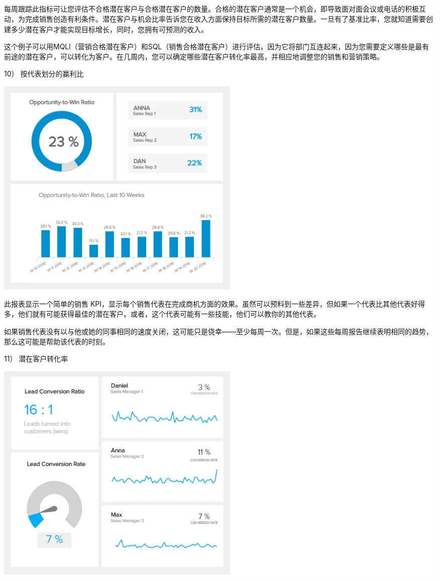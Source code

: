 每周跟踪此指标可让您评估不合格潜在客户与合格潜在客户的数量。合格的潜在客户通常是一个机会，即导致面对面会议或电话的积极互动，为完成销售创造有利条件。潜在客户与机会比率告诉您在收入方面保持目标所需的潜在客户数量。一旦有了基准比率，您就知道需要创建多少潜在客户才能实现目标增长，同时，您拥有可预测的收入。

这个例子可以用MQLl（营销合格潜在客户）和SQL（销售合格潜在客户）进行评估，因为它将部门互连起来，因为您需要定义哪些是最有前途的潜在客户，可以转化为客户。在几周内，您可以确定哪些潜在客户转化率最高，并相应地调整您的销售和营销策略。

10） 按代表划分的赢利比

![37 个销售报告示例，可用于每日、每周或每月报告](images/deb8e396cc5f314a2411986b127a4466-1.png~tplv-r2kw2awwi5-image.webp "37 个销售报告示例，可用于每日、每周或每月报告")

此报表显示一个简单的销售 KPI，显示每个销售代表在完成商机方面的效果。虽然可以预料到一些差异，但如果一个代表比其他代表好得多，他们就有可能获得最佳的潜在客户。或者，这个代表可能有一些技能，他们可以教你的其他代表。

如果销售代表没有以与他或她的同事相同的速度关闭，这可能只是侥幸——至少每周一次。但是，如果这些每周报告继续表明相同的趋势，那么这可能是帮助该代表的时刻。

11） 潜在客户转化率

![37 个销售报告示例，可用于每日、每周或每月报告](images/36887c496c51ac92dba750591ee6c5a4-1.png~tplv-r2kw2awwi5-image.webp "37 个销售报告示例，可用于每日、每周或每月报告")
